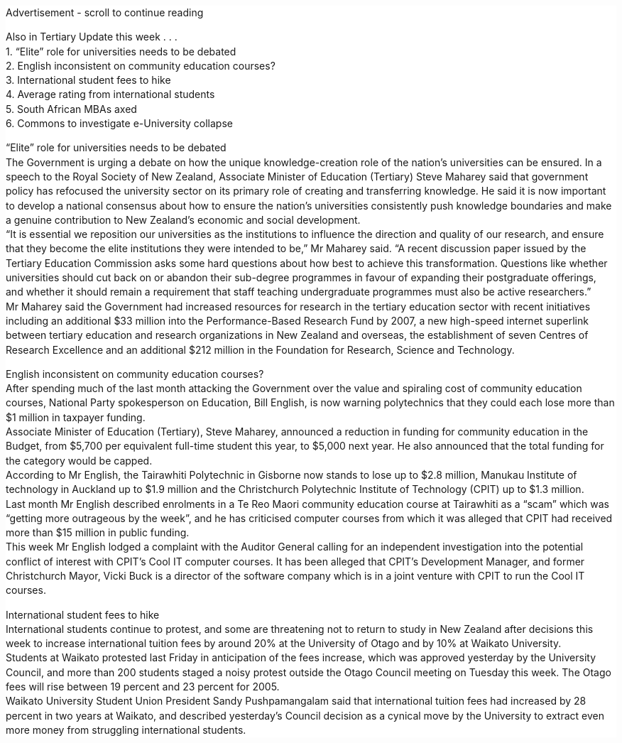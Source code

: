 Advertisement - scroll to continue reading





Also in Tertiary Update this week . . .  
1\. “Elite” role for universities needs to be debated  
2\. English inconsistent on community education courses?  
3\. International student fees to hike  
4\. Average rating from international students  
5\. South African MBAs axed  
6\. Commons to investigate e-University collapse

“Elite” role for universities needs to be debated  
The Government is urging a debate on how the unique knowledge-creation role of the nation’s universities can be ensured. In a speech to the Royal Society of New Zealand, Associate Minister of Education (Tertiary) Steve Maharey said that government policy has refocused the university sector on its primary role of creating and transferring knowledge. He said it is now important to develop a national consensus about how to ensure the nation’s universities consistently push knowledge boundaries and make a genuine contribution to New Zealand’s economic and social development.  
“It is essential we reposition our universities as the institutions to influence the direction and quality of our research, and ensure that they become the elite institutions they were intended to be,” Mr Maharey said. “A recent discussion paper issued by the Tertiary Education Commission asks some hard questions about how best to achieve this transformation. Questions like whether universities should cut back on or abandon their sub-degree programmes in favour of expanding their postgraduate offerings, and whether it should remain a requirement that staff teaching undergraduate programmes must also be active researchers.”  
Mr Maharey said the Government had increased resources for research in the tertiary education sector with recent initiatives including an additional $33 million into the Performance-Based Research Fund by 2007, a new high-speed internet superlink between tertiary education and research organizations in New Zealand and overseas, the establishment of seven Centres of Research Excellence and an additional $212 million in the Foundation for Research, Science and Technology.

English inconsistent on community education courses?  
After spending much of the last month attacking the Government over the value and spiraling cost of community education courses, National Party spokesperson on Education, Bill English, is now warning polytechnics that they could each lose more than $1 million in taxpayer funding.  
Associate Minister of Education (Tertiary), Steve Maharey, announced a reduction in funding for community education in the Budget, from $5,700 per equivalent full-time student this year, to $5,000 next year. He also announced that the total funding for the category would be capped.  
According to Mr English, the Tairawhiti Polytechnic in Gisborne now stands to lose up to $2.8 million, Manukau Institute of technology in Auckland up to $1.9 million and the Christchurch Polytechnic Institute of Technology (CPIT) up to $1.3 million.  
Last month Mr English described enrolments in a Te Reo Maori community education course at Tairawhiti as a “scam” which was “getting more outrageous by the week”, and he has criticised computer courses from which it was alleged that CPIT had received more than $15 million in public funding.  
This week Mr English lodged a complaint with the Auditor General calling for an independent investigation into the potential conflict of interest with CPIT’s Cool IT computer courses. It has been alleged that CPIT’s Development Manager, and former Christchurch Mayor, Vicki Buck is a director of the software company which is in a joint venture with CPIT to run the Cool IT courses.

International student fees to hike  
International students continue to protest, and some are threatening not to return to study in New Zealand after decisions this week to increase international tuition fees by around 20% at the University of Otago and by 10% at Waikato University.  
Students at Waikato protested last Friday in anticipation of the fees increase, which was approved yesterday by the University Council, and more than 200 students staged a noisy protest outside the Otago Council meeting on Tuesday this week. The Otago fees will rise between 19 percent and 23 percent for 2005.  
Waikato University Student Union President Sandy Pushpamangalam said that international tuition fees had increased by 28 percent in two years at Waikato, and described yesterday’s Council decision as a cynical move by the University to extract even more money from struggling international students.  
